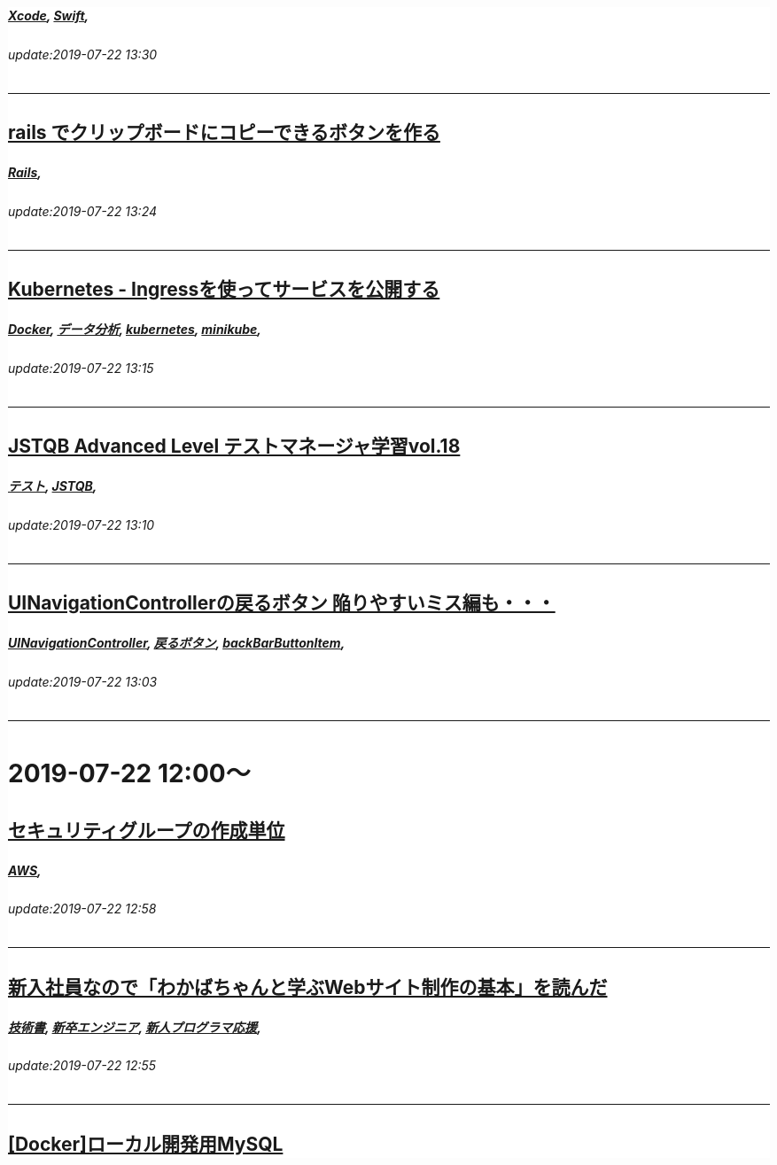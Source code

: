 ##### [Xcode](https://qiita.com/tags/Xcode), [Swift](https://qiita.com/tags/Swift), 
###### update:2019-07-22 13:30
---
## [rails でクリップボードにコピーできるボタンを作る](https://qiita.com/s_n_o_w/items/c69549e0a577538736d1)
##### [Rails](https://qiita.com/tags/Rails), 
###### update:2019-07-22 13:24
---
## [Kubernetes - Ingressを使ってサービスを公開する](https://qiita.com/Esfahan/items/f7d13d7e80848e9b6963)
##### [Docker](https://qiita.com/tags/Docker), [データ分析](https://qiita.com/tags/データ分析), [kubernetes](https://qiita.com/tags/kubernetes), [minikube](https://qiita.com/tags/minikube), 
###### update:2019-07-22 13:15
---
## [JSTQB Advanced Level テストマネージャ学習vol.18](https://qiita.com/McLaren/items/f73b93b57cc9f97ac935)
##### [テスト](https://qiita.com/tags/テスト), [JSTQB](https://qiita.com/tags/JSTQB), 
###### update:2019-07-22 13:10
---
## [UINavigationControllerの戻るボタン 陥りやすいミス編も・・・](https://qiita.com/sunstripe2011/items/15da88ed96cd879af445)
##### [UINavigationController](https://qiita.com/tags/UINavigationController), [戻るボタン](https://qiita.com/tags/戻るボタン), [backBarButtonItem](https://qiita.com/tags/backBarButtonItem), 
###### update:2019-07-22 13:03
---




# 2019-07-22 12:00～
## [セキュリティグループの作成単位](https://qiita.com/kouyan/items/38e5f8bce3195cff046b)
##### [AWS](https://qiita.com/tags/AWS), 
###### update:2019-07-22 12:58
---
## [新入社員なので「わかばちゃんと学ぶWebサイト制作の基本」を読んだ](https://qiita.com/yano0717/items/d87a1cbb48d51153d2fe)
##### [技術書](https://qiita.com/tags/技術書), [新卒エンジニア](https://qiita.com/tags/新卒エンジニア), [新人プログラマ応援](https://qiita.com/tags/新人プログラマ応援), 
###### update:2019-07-22 12:55
---
## [[Docker]ローカル開発用MySQL](https://qiita.com/tchnkmr/items/dc1af4c710db1c6fcd45)
